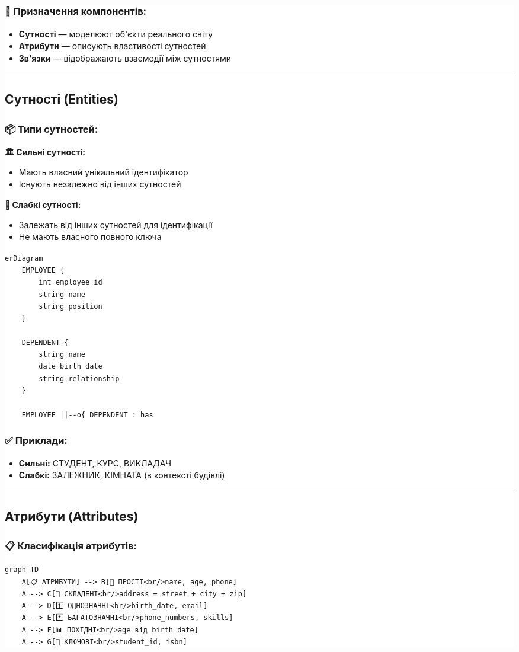 ### **🎯 Призначення компонентів:**
- **Сутності** — моделюют об'єкти реального світу
- **Атрибути** — описують властивості сутностей
- **Зв'язки** — відображають взаємодії між сутностями

---

## Сутності (Entities)

### **📦 Типи сутностей:**

**🏛️ Сильні сутності:**
- Мають власний унікальний ідентифікатор
- Існують незалежно від інших сутностей

**🤝 Слабкі сутності:**
- Залежать від інших сутностей для ідентифікації
- Не мають власного повного ключа

```mermaid
erDiagram
    EMPLOYEE {
        int employee_id
        string name
        string position
    }

    DEPENDENT {
        string name
        date birth_date
        string relationship
    }

    EMPLOYEE ||--o{ DEPENDENT : has
```

### **✅ Приклади:**
- **Сильні:** СТУДЕНТ, КУРС, ВИКЛАДАЧ
- **Слабкі:** ЗАЛЕЖНИК, КІМНАТА (в контексті будівлі)

---

## Атрибути (Attributes)

### **📋 Класифікація атрибутів:**

```mermaid
graph TD
    A[📋 АТРИБУТИ] --> B[🔹 ПРОСТІ<br/>name, age, phone]
    A --> C[🔸 СКЛАДЕНІ<br/>address = street + city + zip]
    A --> D[1️⃣ ОДНОЗНАЧНІ<br/>birth_date, email]
    A --> E[*️⃣ БАГАТОЗНАЧНІ<br/>phone_numbers, skills]
    A --> F[📊 ПОХІДНІ<br/>age від birth_date]
    A --> G[🔑 КЛЮЧОВІ<br/>student_id, isbn]
```
